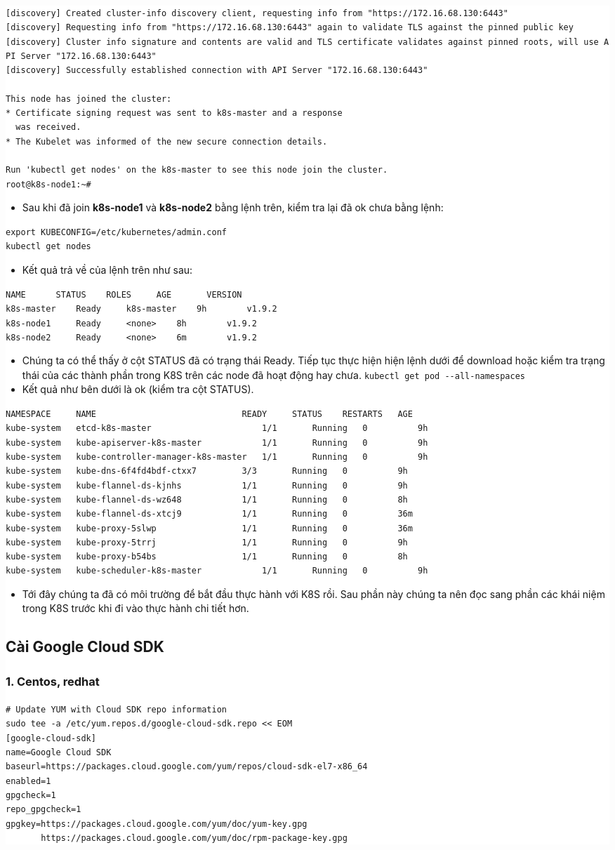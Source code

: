   ```
  [discovery] Created cluster-info discovery client, requesting info from "https://172.16.68.130:6443"
  [discovery] Requesting info from "https://172.16.68.130:6443" again to validate TLS against the pinned public key
  [discovery] Cluster info signature and contents are valid and TLS certificate validates against pinned roots, will use API Server "172.16.68.130:6443"
  [discovery] Successfully established connection with API Server "172.16.68.130:6443"

  This node has joined the cluster:
  * Certificate signing request was sent to k8s-master and a response
    was received.
  * The Kubelet was informed of the new secure connection details.

  Run 'kubectl get nodes' on the k8s-master to see this node join the cluster.
  root@k8s-node1:~#
  ```
  - Sau khi đã join **k8s-node1** và **k8s-node2** bằng lệnh trên, kiểm tra lại đã ok chưa bằng lệnh:
  ```
  export KUBECONFIG=/etc/kubernetes/admin.conf
  kubectl get nodes
  ```
  - Kết quả trả về của lệnh trên như sau:
  ```
  NAME      STATUS    ROLES     AGE       VERSION
  k8s-master    Ready     k8s-master    9h        v1.9.2
  k8s-node1     Ready     <none>    8h        v1.9.2
  k8s-node2     Ready     <none>    6m        v1.9.2
  ```
  - Chúng ta có thể thấy ở cột STATUS đã có trạng thái Ready. Tiếp tục thực hiện hiện lệnh dưới để download hoặc kiểm tra trạng thái của các thành phần trong K8S trên các node đã hoạt động hay chưa. `kubectl get pod --all-namespaces`
  - Kết quả như bên dưới là ok (kiểm tra cột STATUS).

  ```
  NAMESPACE     NAME                             READY     STATUS    RESTARTS   AGE
  kube-system   etcd-k8s-master                      1/1       Running   0          9h
  kube-system   kube-apiserver-k8s-master            1/1       Running   0          9h
  kube-system   kube-controller-manager-k8s-master   1/1       Running   0          9h
  kube-system   kube-dns-6f4fd4bdf-ctxx7         3/3       Running   0          9h
  kube-system   kube-flannel-ds-kjnhs            1/1       Running   0          9h
  kube-system   kube-flannel-ds-wz648            1/1       Running   0          8h
  kube-system   kube-flannel-ds-xtcj9            1/1       Running   0          36m
  kube-system   kube-proxy-5slwp                 1/1       Running   0          36m
  kube-system   kube-proxy-5trrj                 1/1       Running   0          9h
  kube-system   kube-proxy-b54bs                 1/1       Running   0          8h
  kube-system   kube-scheduler-k8s-master            1/1       Running   0          9h
  ```
- Tới đây chúng ta đã có môi trường để bắt đầu thực hành với K8S rồi. Sau phần này chúng ta nên đọc sang phần các khái niệm trong K8S trước khi đi vào thực hành chi tiết hơn.


## Cài Google Cloud SDK
### 1. Centos, redhat
```
# Update YUM with Cloud SDK repo information
sudo tee -a /etc/yum.repos.d/google-cloud-sdk.repo << EOM
[google-cloud-sdk]
name=Google Cloud SDK
baseurl=https://packages.cloud.google.com/yum/repos/cloud-sdk-el7-x86_64
enabled=1
gpgcheck=1
repo_gpgcheck=1
gpgkey=https://packages.cloud.google.com/yum/doc/yum-key.gpg
       https://packages.cloud.google.com/yum/doc/rpm-package-key.gpg
```